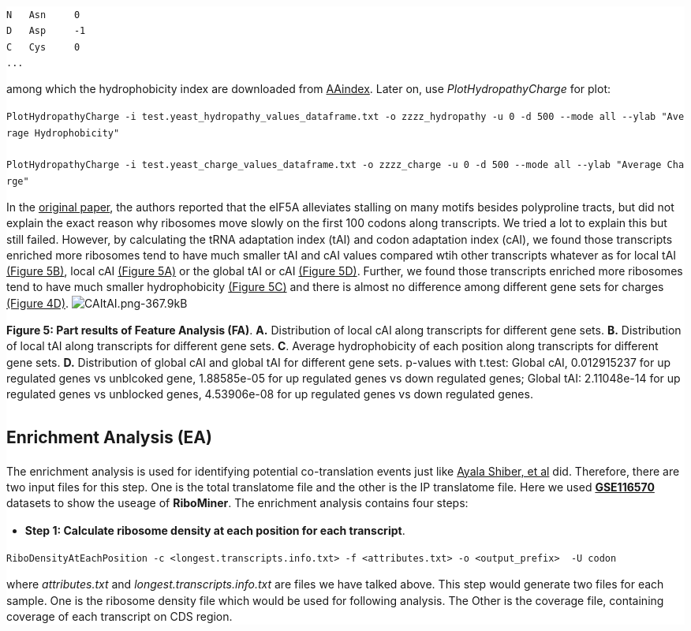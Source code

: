 ```
N	Asn 	0
D	Asp 	-1
C	Cys 	0
...
```
among which the hydrophobicity index are downloaded from [AAindex](https://www.genome.jp/aaindex/). Later on, use *PlotHydropathyCharge* for plot:
```
PlotHydropathyCharge -i test.yeast_hydropathy_values_dataframe.txt -o zzzz_hydropathy -u 0 -d 500 --mode all --ylab "Average Hydrophobicity"

PlotHydropathyCharge -i test.yeast_charge_values_dataframe.txt -o zzzz_charge -u 0 -d 500 --mode all --ylab "Average Charge"
```
In the [original paper](https://www.ncbi.nlm.nih.gov/pubmed/28392174), the authors reported that the eIF5A alleviates stalling on many motifs besides polyproline
tracts, but did not explain the exact reason why ribosomes move slowly on the first 100 codons along transcripts. We tried a lot to explain this but still failed. However, by calculating the tRNA adaptation index (tAI) and codon adaptation index (cAI), we found those transcripts enriched more ribosomes tend to have much smaller tAI and cAI values compared wtih other transcripts whatever as for local tAI [(Figure 5B)][25], local cAI [(Figure 5A)][26] or the global tAI or cAI [(Figure 5D)][27]. Further, we found those transcripts enriched more ribosomes tend to have much smaller hydrophobicity [(Figure 5C)][28] and there is almost no difference among different gene sets for charges [(Figure 4D)][29].
![CAItAI.png-367.9kB][30]

**Figure 5: Part results of Feature Analysis (FA)**. **A.** Distribution of local cAI along transcripts for different gene sets. **B.** Distribution of local tAI along transcripts for different gene sets. **C**. Average hydrophobicity of each position along transcripts for different gene sets.  **D.** Distribution of global cAI and global tAI for different gene sets. p-values with t.test: Global cAI, 0.012915237 for up regulated genes vs unblcoked gene, 1.88585e-05 for up regulated genes vs down regulated genes; Global tAI: 2.11048e-14 for up regulated genes vs unblocked genes, 4.53906e-08 for up regulated genes vs down regulated genes.

## **Enrichment Analysis (EA)**
The enrichment analysis is used for identifying potential co-translation events just like [Ayala Shiber, et al](https://www.nature.com/articles/s41586-018-0462-y) did. Therefore, there are two input files for this step. One is the total translatome file and the other is the IP translatome file. Here we used **[GSE116570](https://www.ncbi.nlm.nih.gov/geo/query/acc.cgi?acc=GSE116570)** datasets to show the useage of **RiboMiner**. The enrichment analysis contains four steps:

+ **Step 1: Calculate ribosome density at each position for each transcript**.
```
RiboDensityAtEachPosition -c <longest.transcripts.info.txt> -f <attributes.txt> -o <output_prefix>  -U codon
```
where *attributes.txt* and *longest.transcripts.info.txt* are files we have talked above. This step would generate two files for each sample. One is the ribosome density file which would be used for following analysis. The Other is the coverage file, containing coverage of each transcript on CDS region.


  [1]: http://static.zybuluo.com/sherking/4wuu4omw1r3edhnhxoalot9q/QC2.png
  [2]: http://static.zybuluo.com/sherking/4wuu4omw1r3edhnhxoalot9q/QC2.png
  [3]: http://static.zybuluo.com/sherking/4wuu4omw1r3edhnhxoalot9q/QC2.png
  [4]: http://static.zybuluo.com/sherking/4wuu4omw1r3edhnhxoalot9q/QC2.png
  [5]: http://static.zybuluo.com/sherking/4wuu4omw1r3edhnhxoalot9q/QC2.png
  [6]: http://static.zybuluo.com/sherking/4wuu4omw1r3edhnhxoalot9q/QC2.png
  [7]: http://static.zybuluo.com/sherking/4wuu4omw1r3edhnhxoalot9q/QC2.png
  [8]: http://static.zybuluo.com/sherking/v59lhdcvwk57fya119a4r3rq/MA.png
  [9]: http://static.zybuluo.com/sherking/v59lhdcvwk57fya119a4r3rq/MA.png
  [10]: http://static.zybuluo.com/sherking/v59lhdcvwk57fya119a4r3rq/MA.png
  [11]: http://static.zybuluo.com/sherking/v59lhdcvwk57fya119a4r3rq/MA.png
  [12]: http://static.zybuluo.com/sherking/v59lhdcvwk57fya119a4r3rq/MA.png
  [13]: http://static.zybuluo.com/sherking/v59lhdcvwk57fya119a4r3rq/MA.png
  [14]: http://static.zybuluo.com/sherking/rl0wsq9zbrgnjg5f8alz00p5/AADensity.png
  [15]: http://static.zybuluo.com/sherking/rl0wsq9zbrgnjg5f8alz00p5/AADensity.png
  [16]: http://static.zybuluo.com/sherking/rl0wsq9zbrgnjg5f8alz00p5/AADensity.png
  [17]: http://static.zybuluo.com/sherking/rl0wsq9zbrgnjg5f8alz00p5/AADensity.png
  [18]: http://static.zybuluo.com/sherking/rl0wsq9zbrgnjg5f8alz00p5/AADensity.png
  [19]: http://static.zybuluo.com/sherking/rl0wsq9zbrgnjg5f8alz00p5/AADensity.png
  [20]: http://static.zybuluo.com/sherking/rl0wsq9zbrgnjg5f8alz00p5/AADensity.png
  [21]: http://static.zybuluo.com/sherking/soy2p4k58enaxjo32cvgmglw/triAADensity.png
  [22]: http://static.zybuluo.com/sherking/soy2p4k58enaxjo32cvgmglw/triAADensity.png
  [23]: http://static.zybuluo.com/sherking/soy2p4k58enaxjo32cvgmglw/triAADensity.png
  [24]: http://static.zybuluo.com/sherking/soy2p4k58enaxjo32cvgmglw/triAADensity.png
  [25]: http://static.zybuluo.com/sherking/r877xvlk0zyf0q6mfelxzbiv/CAItAI.png
  [26]: http://static.zybuluo.com/sherking/r877xvlk0zyf0q6mfelxzbiv/CAItAI.png
  [27]: http://static.zybuluo.com/sherking/r877xvlk0zyf0q6mfelxzbiv/CAItAI.png
  [28]: http://static.zybuluo.com/sherking/r877xvlk0zyf0q6mfelxzbiv/CAItAI.png
  [29]: http://static.zybuluo.com/sherking/soy2p4k58enaxjo32cvgmglw/triAADensity.png
  [30]: http://static.zybuluo.com/sherking/r877xvlk0zyf0q6mfelxzbiv/CAItAI.png
  [31]: http://static.zybuluo.com/sherking/jsgcklnuou46sxbgqe0ayh7v/EA.png